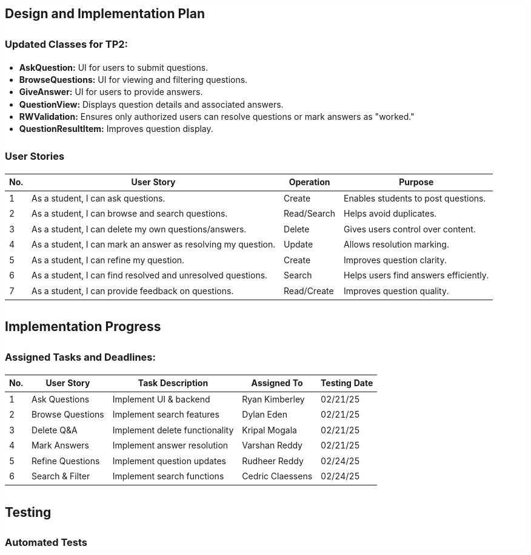 ## Design and Implementation Plan

### Updated Classes for TP2:

- **AskQuestion:** UI for users to submit questions.
- **BrowseQuestions:** UI for viewing and filtering questions.
- **GiveAnswer:** UI for users to provide answers.
- **QuestionView:** Displays question details and associated answers.
- **RWValidation:** Ensures only authorized users can resolve questions or mark answers as "worked."
- **QuestionResultItem:** Improves question display.

### User Stories

| No. | User Story | Operation | Purpose |
|----|------------|----------|---------|
| 1  | As a student, I can ask questions. | Create | Enables students to post questions. |
| 2  | As a student, I can browse and search questions. | Read/Search | Helps avoid duplicates. |
| 3  | As a student, I can delete my own questions/answers. | Delete | Gives users control over content. |
| 4  | As a student, I can mark an answer as resolving my question. | Update | Allows resolution marking. |
| 5  | As a student, I can refine my question. | Create | Improves question clarity. |
| 6  | As a student, I can find resolved and unresolved questions. | Search | Helps users find answers efficiently. |
| 7  | As a student, I can provide feedback on questions. | Read/Create | Improves question quality. |

## Implementation Progress

### Assigned Tasks and Deadlines:

| No. | User Story | Task Description | Assigned To | Testing Date |
|----|------------|------------------|-------------|--------------|
| 1  | Ask Questions | Implement UI & backend | Ryan Kimberley | 02/21/25 |
| 2  | Browse Questions | Implement search features | Dylan Eden | 02/21/25 |
| 3  | Delete Q&A | Implement delete functionality | Kripal Mogala | 02/21/25 |
| 4  | Mark Answers | Implement answer resolution | Varshan Reddy | 02/21/25 |
| 5  | Refine Questions | Implement question updates | Rudheer Reddy | 02/24/25 |
| 6  | Search & Filter | Implement search functions | Cedric Claessens | 02/24/25 |


## Testing

### Automated Tests
